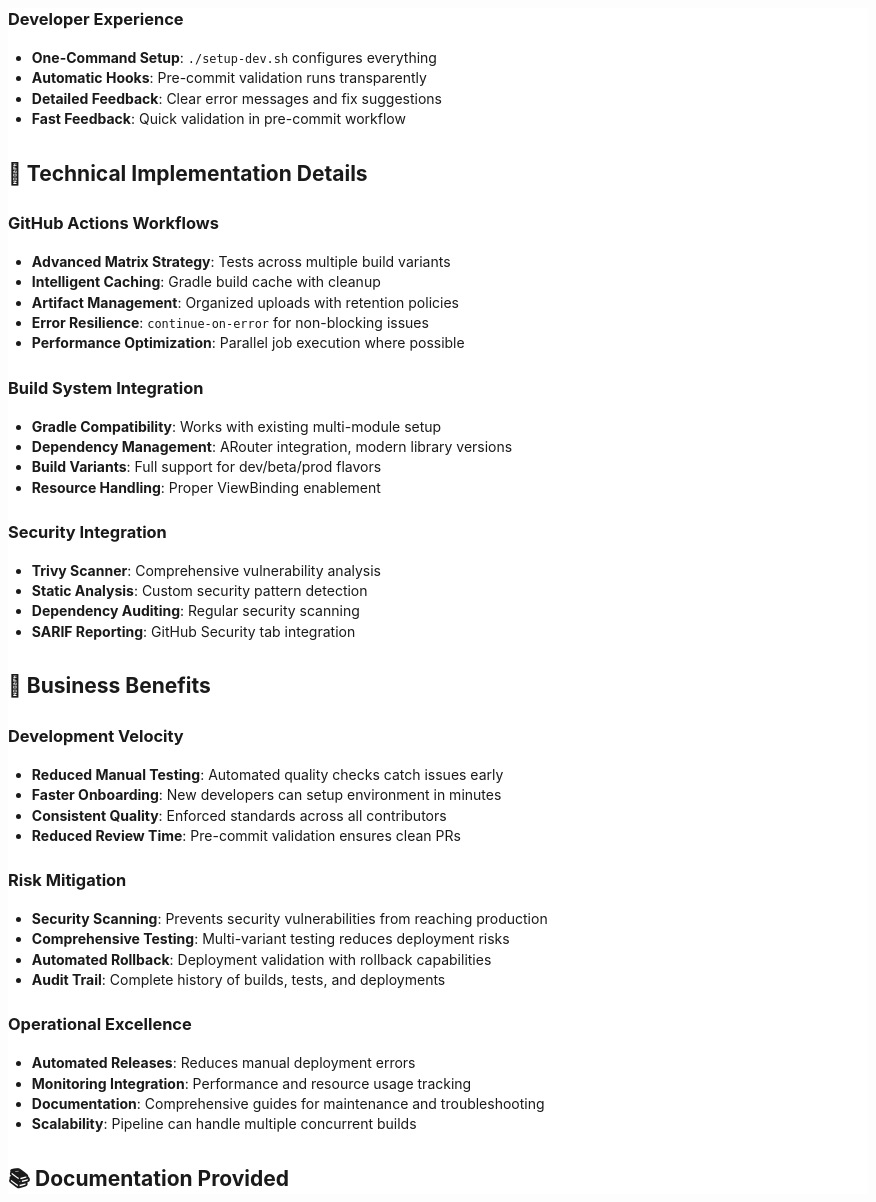### **Developer Experience**
- **One-Command Setup**: `./setup-dev.sh` configures everything
- **Automatic Hooks**: Pre-commit validation runs transparently  
- **Detailed Feedback**: Clear error messages and fix suggestions
- **Fast Feedback**: Quick validation in pre-commit workflow

## 🔧 Technical Implementation Details

### **GitHub Actions Workflows**
- **Advanced Matrix Strategy**: Tests across multiple build variants
- **Intelligent Caching**: Gradle build cache with cleanup
- **Artifact Management**: Organized uploads with retention policies
- **Error Resilience**: `continue-on-error` for non-blocking issues
- **Performance Optimization**: Parallel job execution where possible

### **Build System Integration**
- **Gradle Compatibility**: Works with existing multi-module setup
- **Dependency Management**: ARouter integration, modern library versions
- **Build Variants**: Full support for dev/beta/prod flavors
- **Resource Handling**: Proper ViewBinding enablement

### **Security Integration**
- **Trivy Scanner**: Comprehensive vulnerability analysis
- **Static Analysis**: Custom security pattern detection
- **Dependency Auditing**: Regular security scanning
- **SARIF Reporting**: GitHub Security tab integration

## 🚀 Business Benefits

### **Development Velocity**
- **Reduced Manual Testing**: Automated quality checks catch issues early
- **Faster Onboarding**: New developers can setup environment in minutes
- **Consistent Quality**: Enforced standards across all contributors
- **Reduced Review Time**: Pre-commit validation ensures clean PRs

### **Risk Mitigation**
- **Security Scanning**: Prevents security vulnerabilities from reaching production
- **Comprehensive Testing**: Multi-variant testing reduces deployment risks
- **Automated Rollback**: Deployment validation with rollback capabilities
- **Audit Trail**: Complete history of builds, tests, and deployments

### **Operational Excellence**
- **Automated Releases**: Reduces manual deployment errors
- **Monitoring Integration**: Performance and resource usage tracking
- **Documentation**: Comprehensive guides for maintenance and troubleshooting
- **Scalability**: Pipeline can handle multiple concurrent builds

## 📚 Documentation Provided
